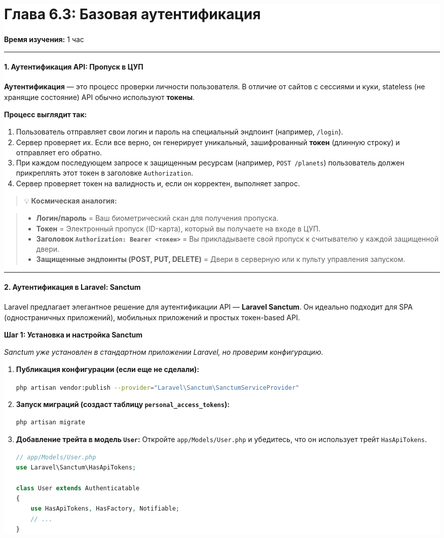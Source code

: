 # **Глава 6.3: Базовая аутентификация**
**Время изучения:** 1 час

---

#### **1. Аутентификация API: Пропуск в ЦУП**
**Аутентификация** — это процесс проверки личности пользователя. В отличие от сайтов с сессиями и куки, stateless (не хранящие состояние) API обычно используют **токены**.

**Процесс выглядит так:**

1.  Пользователь отправляет свои логин и пароль на специальный эндпоинт (например, `/login`).
2.  Сервер проверяет их. Если все верно, он генерирует уникальный, зашифрованный **токен** (длинную строку) и отправляет его обратно.
3.  При каждом последующем запросе к защищенным ресурсам (например, `POST /planets`) пользователь должен прикреплять этот токен в заголовке `Authorization`.
4.  Сервер проверяет токен на валидность и, если он корректен, выполняет запрос.

> 💡 **Космическая аналогия:**

> - **Логин/пароль** = Ваш биометрический скан для получения пропуска.
> - **Токен** = Электронный пропуск (ID-карта), который вы получаете на входе в ЦУП.
> - **Заголовок `Authorization: Bearer <токен>`** = Вы прикладываете свой пропуск к считывателю у каждой защищенной двери.
> - **Защищенные эндпоинты (POST, PUT, DELETE)** = Двери в серверную или к пульту управления запуском.

---

#### **2. Аутентификация в Laravel: Sanctum**
Laravel предлагает элегантное решение для аутентификации API — **Laravel Sanctum**. Он идеально подходит для SPA (одностраничных приложений), мобильных приложений и простых токен-based API.

**Шаг 1: Установка и настройка Sanctum**

*Sanctum уже установлен в стандартном приложении Laravel, но проверим конфигурацию.*

1.  **Публикация конфигурации (если еще не сделали):**
    ```bash
    php artisan vendor:publish --provider="Laravel\Sanctum\SanctumServiceProvider"
    ```
2.  **Запуск миграций (создаст таблицу `personal_access_tokens`):**
    ```bash
    php artisan migrate
    ```
3.  **Добавление трейта в модель `User`:**
    Откройте `app/Models/User.php` и убедитесь, что он использует трейт `HasApiTokens`.
    ```php
    // app/Models/User.php
    use Laravel\Sanctum\HasApiTokens;

    class User extends Authenticatable
    {
        use HasApiTokens, HasFactory, Notifiable;
        // ...
    }
    ```
